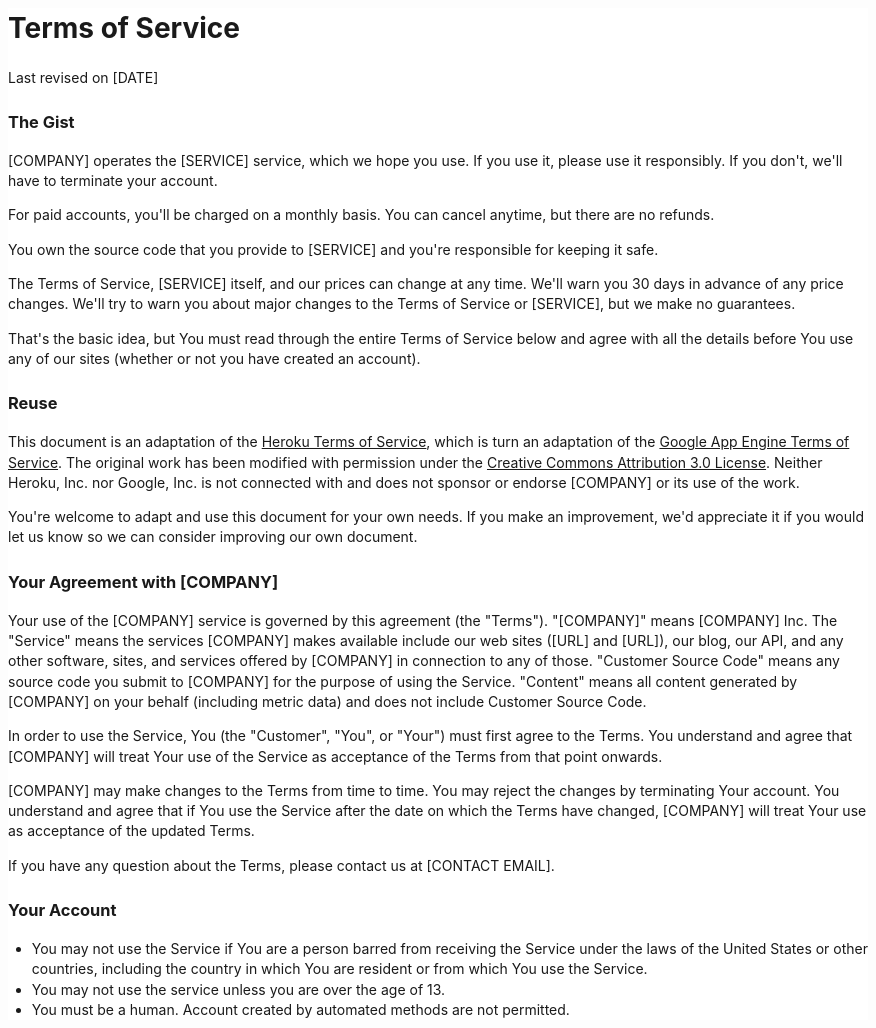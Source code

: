 # Terms of Service

Last revised on [DATE]

### The Gist

[COMPANY] operates the [SERVICE] service, which we hope you use. If you use it, please use it responsibly. If you don't, we'll have to terminate your account.

For paid accounts, you'll be charged on a monthly basis. You can cancel anytime, but there are no refunds.

You own the source code that you provide to [SERVICE] and you're responsible for keeping it safe.

The Terms of Service, [SERVICE] itself, and our prices can change at any time. We'll warn you 30 days in advance of any price changes. We'll try to warn you about major changes to the Terms of Service or [SERVICE], but we make no guarantees.

That's the basic idea, but You must read through the entire Terms of Service below and agree with all the details before You use any of our sites (whether or not you have created an account).

### Reuse

This document is an adaptation of the [Heroku Terms of Service](http://legal.heroku.com/tos), which is turn an adaptation of the [Google App Engine Terms of Service](http://code.google.com/appengine/terms.html). The original work has been modified with permission under the [Creative Commons Attribution 3.0 License](http://creativecommons.org/licenses/by/3.0/). Neither Heroku, Inc. nor Google, Inc. is not connected with and does not sponsor or endorse [COMPANY] or its use of the work.

You're welcome to adapt and use this document for your own needs. If you make an improvement, we'd appreciate it if you would let us know so we can consider improving our own document.

### Your Agreement with [COMPANY]

Your use of the [COMPANY] service is governed by this agreement (the "Terms"). "[COMPANY]" means [COMPANY] Inc. The "Service" means the services [COMPANY] makes available include our web sites ([URL] and [URL]), our blog, our API, and any other software, sites, and services offered by [COMPANY] in connection to any of those. "Customer Source Code" means any source code you submit to [COMPANY] for the purpose of using the Service. "Content" means all content generated by [COMPANY] on your behalf (including metric data) and does not include Customer Source Code.

In order to use the Service, You (the "Customer", "You", or "Your") must first agree to the Terms. You understand and agree that [COMPANY] will treat Your use of the Service as acceptance of the Terms from that point onwards.

[COMPANY] may make changes to the Terms from time to time. You may reject the changes by terminating Your account. You understand and agree that if You use the Service after the date on which the Terms have changed, [COMPANY] will treat Your use as acceptance of the updated Terms.

If you have any question about the Terms, please contact us at [CONTACT EMAIL].

### Your Account

- You may not use the Service if You are a person barred from receiving the Service under the laws of the United States or other countries, including the country in which You are resident or from which You use the Service.
- You may not use the service unless you are over the age of 13.
- You must be a human. Account created by automated methods are not permitted.
